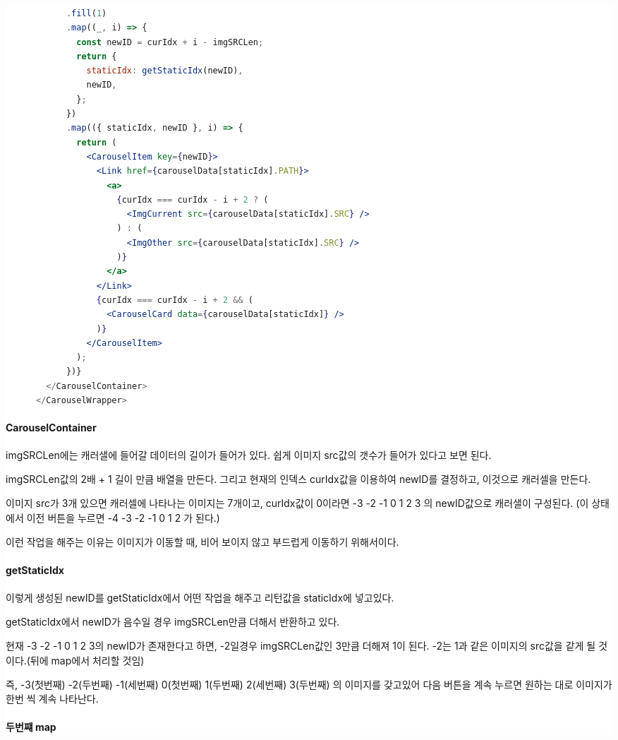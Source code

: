 ```jsx
            .fill(1)
            .map((_, i) => {
              const newID = curIdx + i - imgSRCLen;
              return {
                staticIdx: getStaticIdx(newID),
                newID,
              };
            })
            .map(({ staticIdx, newID }, i) => {
              return (
                <CarouselItem key={newID}>
                  <Link href={carouselData[staticIdx].PATH}>
                    <a>
                      {curIdx === curIdx - i + 2 ? (
                        <ImgCurrent src={carouselData[staticIdx].SRC} />
                      ) : (
                        <ImgOther src={carouselData[staticIdx].SRC} />
                      )}
                    </a>
                  </Link>
                  {curIdx === curIdx - i + 2 && (
                    <CarouselCard data={carouselData[staticIdx]} />
                  )}
                </CarouselItem>
              );
            })}
        </CarouselContainer>
      </CarouselWrapper>
```

#### CarouselContainer

imgSRCLen에는 캐러샐에 들어갈 데이터의 길이가 들어가 있다. 쉽게 이미지 src값의 갯수가 들어가 있다고 보면 된다.

imgSRCLen값의 2배 + 1 길이 만큼 배열을 만든다. 그리고 현재의 인덱스 curIdx값을 이용하여 newID를 결정하고, 이것으로 캐러셀을 만든다. 

이미지 src가 3개 있으면 캐러셀에 나타나는 이미지는 7개이고, curIdx값이 0이라면 -3 -2 -1 0 1 2 3 의 newID값으로 캐러샐이 구성된다. (이 상태에서 이전 버튼을 누르면 -4 -3 -2 -1 0 1 2 가 된다.)

이런 작업을 해주는 이유는 이미지가 이동할 때, 비어 보이지 않고 부드럽게 이동하기 위해서이다.

#### getStaticIdx

이렇게 생성된 newID를 getStaticIdx에서 어떤 작업을 해주고 리턴값을 staticIdx에 넣고있다.

getStaticIdx에서 newID가 음수일 경우 imgSRCLen만큼 더해서 반환하고 있다.

현재 -3 -2 -1 0 1 2 3의 newID가 존재한다고 하면, -2일경우 imgSRCLen값인 3만큼 더해져 1이 된다. -2는 1과 같은 이미지의 src값을 같게 될 것이다.(뒤에 map에서 처리할 것임)

즉, -3(첫번째) -2(두번째) -1(세번째) 0(첫번째) 1(두번째) 2(세번째) 3(두번째) 의 이미지를 갖고있어 다음 버튼을 계속 누르면 원하는 대로 이미지가 한번 씩 계속 나타난다.


#### 두번쨰 map
